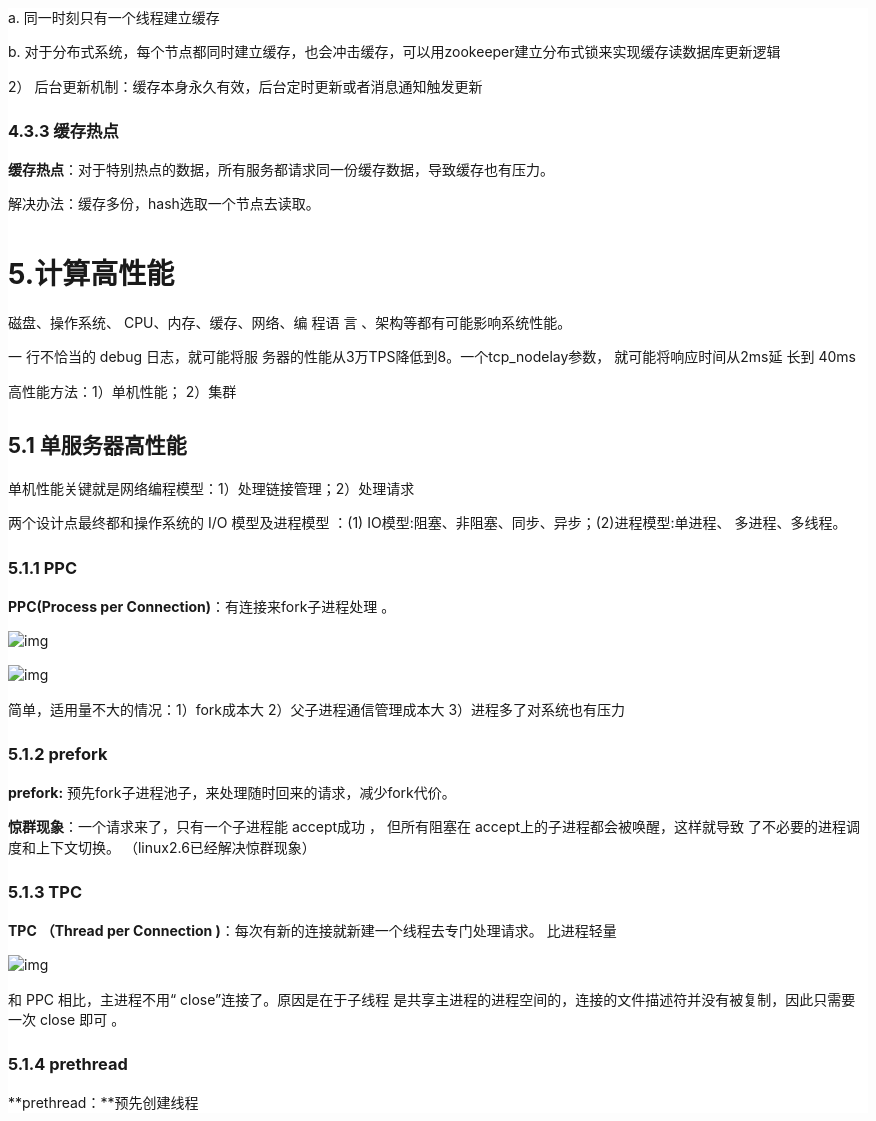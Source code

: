 a. 同一时刻只有一个线程建立缓存

b. 对于分布式系统，每个节点都同时建立缓存，也会冲击缓存，可以用zookeeper建立分布式锁来实现缓存读数据库更新逻辑

2） 后台更新机制：缓存本身永久有效，后台定时更新或者消息通知触发更新

### 4.3.3 缓存热点

**缓存热点**：对于特别热点的数据，所有服务都请求同一份缓存数据，导致缓存也有压力。

解决办法：缓存多份，hash选取一个节点去读取。

# 5.计算高性能

磁盘、操作系统、 CPU、内存、缓存、网络、编 程语 言 、架构等都有可能影响系统性能。

一 行不恰当的 debug 日志，就可能将服 务器的性能从3万TPS降低到8。一个tcp_nodelay参数， 就可能将响应时间从2ms延 长到 40ms

高性能方法：1）单机性能； 2）集群

## 5.1 单服务器高性能

单机性能关键就是网络编程模型：1）处理链接管理；2）处理请求

两个设计点最终都和操作系统的 I/O 模型及进程模型 ：(1) IO模型:阻塞、非阻塞、同步、异步；(2)进程模型:单进程、 多进程、多线程。

### 5.1.1 PPC

**PPC(Process per Connection)**：有连接来fork子进程处理 。

![img](https://pic2.zhimg.com/80/v2-6d1807de4fc1026649ed901772537011_720w.webp)

![img](https://pic1.zhimg.com/80/v2-13abddbf95e0bbce1481a6d47d7ad8d4_720w.webp)

简单，适用量不大的情况：1）fork成本大 2）父子进程通信管理成本大 3）进程多了对系统也有压力

### 5.1.2 prefork

**prefork:** 预先fork子进程池子，来处理随时回来的请求，减少fork代价。

**惊群现象**：一个请求来了，只有一个子进程能 accept成功 ， 但所有阻塞在 accept上的子进程都会被唤醒，这样就导致 了不必要的进程调度和上下文切换。 （linux2.6已经解决惊群现象）

### 5.1.3 TPC

**TPC** **（Thread per Connection )**：每次有新的连接就新建一个线程去专门处理请求。 比进程轻量

![img](https://pic4.zhimg.com/80/v2-6445a91202aed4b23db6e82b53fc6527_720w.webp)

和 PPC 相比，主进程不用“ close”连接了。原因是在于子线程 是共享主进程的进程空间的，连接的文件描述符并没有被复制，因此只需要一次 close 即可 。

### 5.1.4 prethread

**prethread：**预先创建线程
